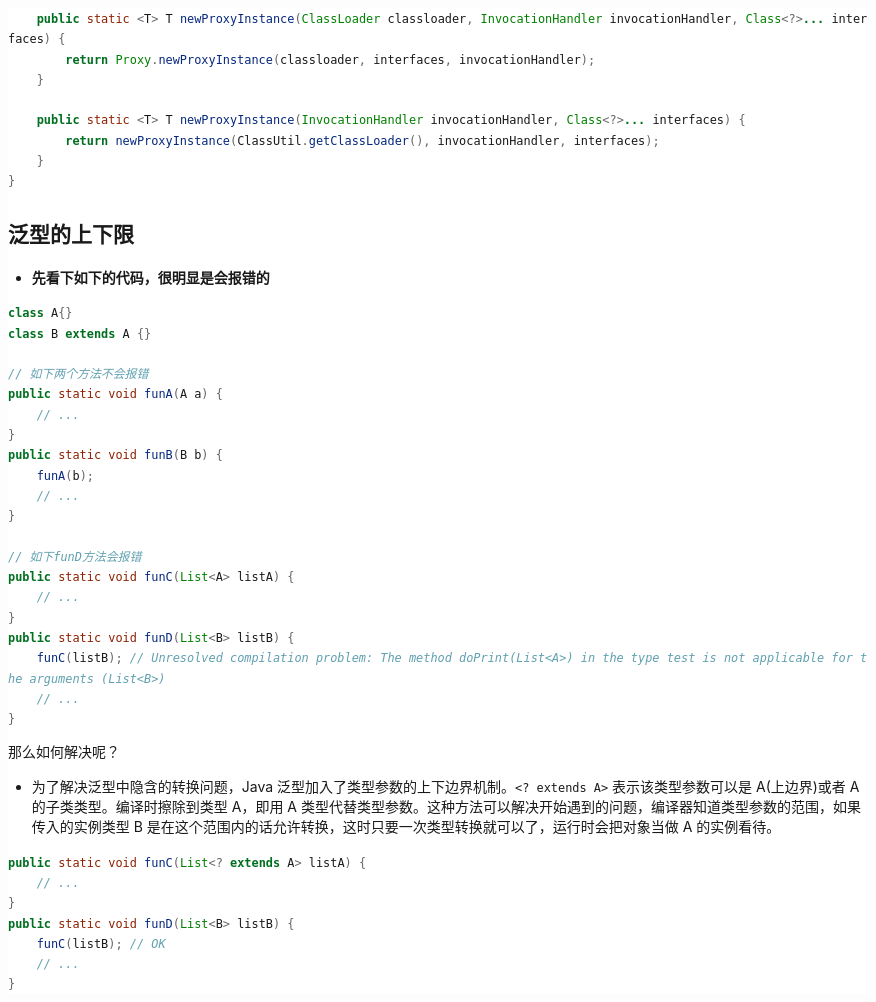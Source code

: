 ```java
    public static <T> T newProxyInstance(ClassLoader classloader, InvocationHandler invocationHandler, Class<?>... interfaces) {
        return Proxy.newProxyInstance(classloader, interfaces, invocationHandler);
    }

    public static <T> T newProxyInstance(InvocationHandler invocationHandler, Class<?>... interfaces) {
        return newProxyInstance(ClassUtil.getClassLoader(), invocationHandler, interfaces);
    }
}

```

## 泛型的上下限

- **先看下如下的代码，很明显是会报错的**

```java
class A{}
class B extends A {}

// 如下两个方法不会报错
public static void funA(A a) {
    // ...
}
public static void funB(B b) {
    funA(b);
    // ...
}

// 如下funD方法会报错
public static void funC(List<A> listA) {
    // ...
}
public static void funD(List<B> listB) {
    funC(listB); // Unresolved compilation problem: The method doPrint(List<A>) in the type test is not applicable for the arguments (List<B>)
    // ...
}
```

那么如何解决呢？

- 为了解决泛型中隐含的转换问题，Java 泛型加入了类型参数的上下边界机制。`<? extends A>` 表示该类型参数可以是 A(上边界)或者 A 的子类类型。编译时擦除到类型 A，即用 A 类型代替类型参数。这种方法可以解决开始遇到的问题，编译器知道类型参数的范围，如果传入的实例类型 B 是在这个范围内的话允许转换，这时只要一次类型转换就可以了，运行时会把对象当做 A 的实例看待。

```java
public static void funC(List<? extends A> listA) {
    // ...
}
public static void funD(List<B> listB) {
    funC(listB); // OK
    // ...
}
```
